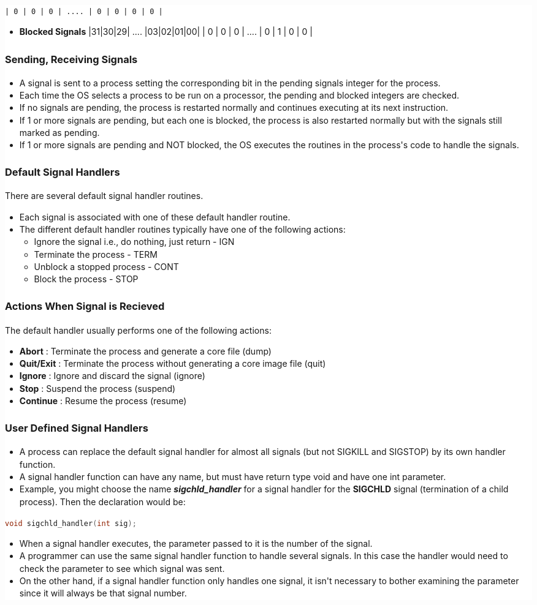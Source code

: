     | 0 | 0 | 0 | .... | 0 | 0 | 0 | 0 |
* **Blocked Signals**
    |31|30|29| .... |03|02|01|00|
    | 0 | 0 | 0 | .... | 0 | 1 | 0 | 0 |

### Sending, Receiving Signals
- A signal is sent to a process setting the corresponding bit in the
pending signals integer for the process.
- Each time the OS selects a process to be run on a processor, the
pending and blocked integers are checked.
- If no signals are pending, the process is restarted normally and
continues executing at its next instruction.
- If 1 or more signals are pending, but each one is blocked, the process
is also restarted normally but with the signals still marked as pending.
- If 1 or more signals are pending and NOT blocked, the OS executes
the routines in the process's code to handle the signals.

### Default Signal Handlers
There are several default signal handler routines.
- Each signal is associated with one of these default handler routine.
- The different default handler routines typically have one of the
following actions:
    - Ignore the signal i.e., do nothing, just return - IGN
    - Terminate the process - TERM
    - Unblock a stopped process - CONT
    - Block the process - STOP

### Actions When Signal is Recieved

The default handler usually performs one of the following actions:
- **Abort** : Terminate the process and generate a core file (dump)
- **Quit/Exit** : Terminate the process without generating a core image file (quit)
- **Ignore** : Ignore and discard the signal (ignore)
- **Stop** : Suspend the process (suspend)
- **Continue** : Resume the process (resume)


### User Defined Signal Handlers
- A process can replace the default signal handler for almost all signals
(but not SIGKILL and SIGSTOP) by its own handler function.
- A signal handler function can have any name, but must have return
type void and have one int parameter.
- Example, you might choose the name ***sigchld_handler*** for a signal
handler for the **SIGCHLD** signal (termination of a child process). Then
the declaration would be:
```c
void sigchld_handler(int sig);
```
- When a signal handler executes, the parameter passed to it is the
number of the signal.
- A programmer can use the same signal handler function to handle
several signals. In this case the handler would need to check the
parameter to see which signal was sent.
- On the other hand, if a signal handler function only handles one
signal, it isn't necessary to bother examining the parameter since it
will always be that signal number.
